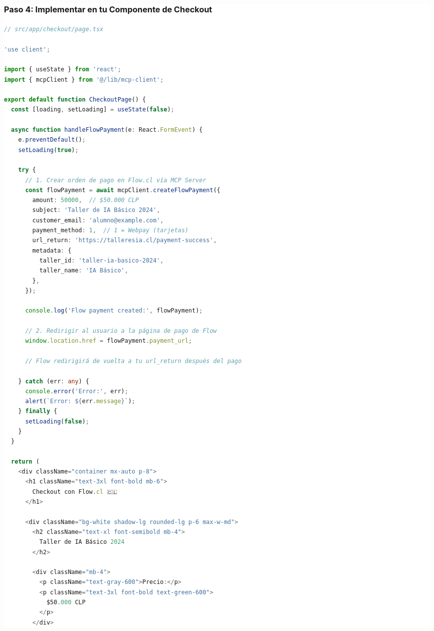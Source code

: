 ### **Paso 4: Implementar en tu Componente de Checkout**

```typescript
// src/app/checkout/page.tsx

'use client';

import { useState } from 'react';
import { mcpClient } from '@/lib/mcp-client';

export default function CheckoutPage() {
  const [loading, setLoading] = useState(false);

  async function handleFlowPayment(e: React.FormEvent) {
    e.preventDefault();
    setLoading(true);

    try {
      // 1. Crear orden de pago en Flow.cl vía MCP Server
      const flowPayment = await mcpClient.createFlowPayment({
        amount: 50000,  // $50.000 CLP
        subject: 'Taller de IA Básico 2024',
        customer_email: 'alumno@example.com',
        payment_method: 1,  // 1 = Webpay (tarjetas)
        url_return: 'https://talleresia.cl/payment-success',
        metadata: {
          taller_id: 'taller-ia-basico-2024',
          taller_name: 'IA Básico',
        },
      });

      console.log('Flow payment created:', flowPayment);

      // 2. Redirigir al usuario a la página de pago de Flow
      window.location.href = flowPayment.payment_url;

      // Flow redirigirá de vuelta a tu url_return después del pago

    } catch (err: any) {
      console.error('Error:', err);
      alert(`Error: ${err.message}`);
    } finally {
      setLoading(false);
    }
  }

  return (
    <div className="container mx-auto p-8">
      <h1 className="text-3xl font-bold mb-6">
        Checkout con Flow.cl 🇨🇱
      </h1>

      <div className="bg-white shadow-lg rounded-lg p-6 max-w-md">
        <h2 className="text-xl font-semibold mb-4">
          Taller de IA Básico 2024
        </h2>

        <div className="mb-4">
          <p className="text-gray-600">Precio:</p>
          <p className="text-3xl font-bold text-green-600">
            $50.000 CLP
          </p>
        </div>
```